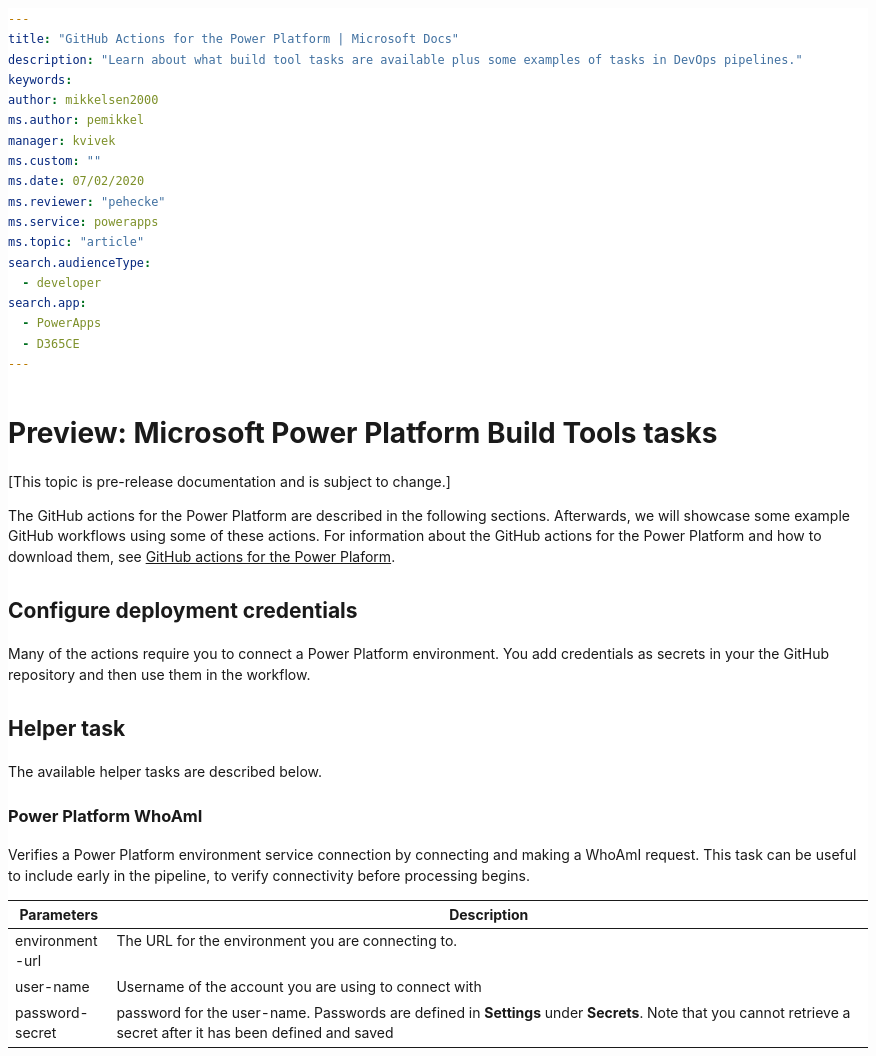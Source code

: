 ```yaml
---
title: "GitHub Actions for the Power Platform | Microsoft Docs"
description: "Learn about what build tool tasks are available plus some examples of tasks in DevOps pipelines."
keywords: 
author: mikkelsen2000
ms.author: pemikkel
manager: kvivek
ms.custom: ""
ms.date: 07/02/2020
ms.reviewer: "pehecke"
ms.service: powerapps
ms.topic: "article"
search.audienceType: 
  - developer
search.app: 
  - PowerApps
  - D365CE
---
```


# Preview: Microsoft Power Platform Build Tools tasks
[This topic is pre-release documentation and is subject to change.]

The GitHub actions for the Power Platform are described in the following sections. Afterwards, we will showcase some example GitHub workflows using some of these actions. For information about the GitHub actions for the Power Platform and how to download them, see [GitHub actions for the Power Plaform](devops-github-power.md).

## Configure deployment credentials
Many of the actions require you to connect a Power Platform environment. You add credentials as secrets in your the GitHub repository and then use them in the workflow.

## Helper task

The available helper tasks are described below.

### Power Platform WhoAmI

Verifies a Power Platform environment service connection by connecting and making a WhoAmI request. This task can be useful to include early in the pipeline, to verify connectivity before processing begins.

| Parameters    | Description   |
|---------------|---------------|
| environment-url | The URL for the environment you are connecting to.|
| user-name | Username of the account you are using to connect with |
| password-secret | password for the user-name. Passwords are defined in **Settings** under **Secrets**. Note that you cannot retrieve a secret after it has been defined and saved |
